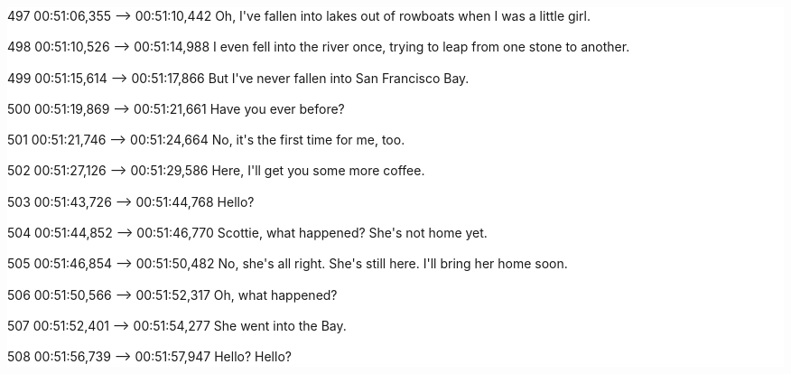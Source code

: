497
00:51:06,355 --> 00:51:10,442
Oh, I've fallen into lakes
out of rowboats
when I was a little girl.

498
00:51:10,526 --> 00:51:14,988
I even fell into the river
once, trying to leap
from one stone to another.

499
00:51:15,614 --> 00:51:17,866
But I've never fallen
into San Francisco Bay.

500
00:51:19,869 --> 00:51:21,661
Have you ever before?

501
00:51:21,746 --> 00:51:24,664
No, it's the first time
for me, too.

502
00:51:27,126 --> 00:51:29,586
Here, I'll get you
some more coffee.

503
00:51:43,726 --> 00:51:44,768
Hello?

504
00:51:44,852 --> 00:51:46,770
Scottie, what happened?
She's not home yet.

505
00:51:46,854 --> 00:51:50,482
No, she's all right.
She's still here.
I'll bring her home soon.

506
00:51:50,566 --> 00:51:52,317
Oh, what happened?

507
00:51:52,401 --> 00:51:54,277
She went into the Bay.

508
00:51:56,739 --> 00:51:57,947
Hello? Hello?
